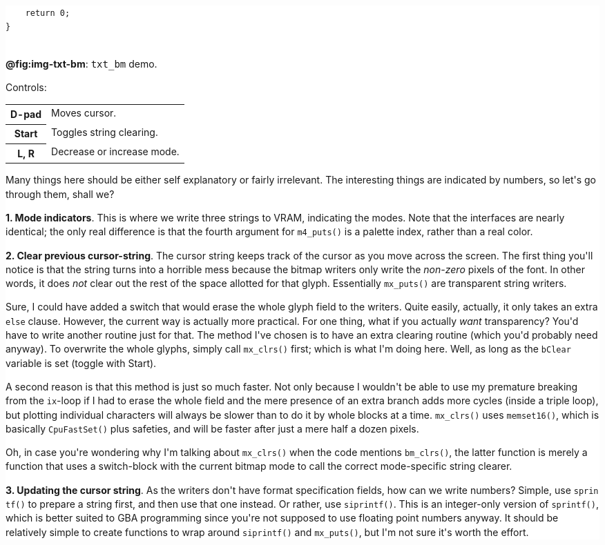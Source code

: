 ```c{#cd-txt-bm}
    return 0;
}
```

<div class="cpt_fr" style="width:240px;">
<img src="img/demo/txt_bm.png" alt="" id="fig:img-txt-bm"><br>
<b>@fig:img-txt-bm</b>: <tt>txt_bm</tt> demo.
</div>

Controls:

<table>
<tbody valign="top">
<tr><th>D-pad<td>Moves cursor.
<tr><th>Start<td>Toggles string clearing.
<tr><th>L, R<td>Decrease or increase mode.
</tbody>
</table>

Many things here should be either self explanatory or fairly irrelevant. The interesting things are indicated by numbers, so let's go through them, shall we?

**1. Mode indicators**. This is where we write three strings to VRAM, indicating the modes. Note that the interfaces are nearly identical; the only real difference is that the fourth argument for `m4_puts()` is a palette index, rather than a real color.

**2. Clear previous cursor-string**. The cursor string keeps track of the cursor as you move across the screen. The first thing you'll notice is that the string turns into a horrible mess because the bitmap writers only write the _non-zero_ pixels of the font. In other words, it does _not_ clear out the rest of the space allotted for that glyph. Essentially `mx_puts()` are transparent string writers.

Sure, I could have added a switch that would erase the whole glyph field to the writers. Quite easily, actually, it only takes an extra `else` clause. However, the current way is actually more practical. For one thing, what if you actually _want_ transparency? You'd have to write another routine just for that. The method I've chosen is to have an extra clearing routine (which you'd probably need anyway). To overwrite the whole glyphs, simply call `mx_clrs()` first; which is what I'm doing here. Well, as long as the `bClear` variable is set (toggle with Start).

A second reason is that this method is just so much faster. Not only because I wouldn't be able to use my premature breaking from the `ix`-loop if I had to erase the whole field and the mere presence of an extra branch adds more cycles (inside a triple loop), but plotting individual characters will always be slower than to do it by whole blocks at a time. `mx_clrs()` uses `memset16()`, which is basically `CpuFastSet()` plus safeties, and will be faster after just a mere half a dozen pixels.

Oh, in case you're wondering why I'm talking about `mx_clrs()` when the code mentions `bm_clrs()`, the latter function is merely a function that uses a switch-block with the current bitmap mode to call the correct mode-specific string clearer.

**3. Updating the cursor string**. As the writers don't have format specification fields, how can we write numbers? Simple, use `sprintf()` to prepare a string first, and then use that one instead. Or rather, use `siprintf()`. This is an integer-only version of `sprintf()`, which is better suited to GBA programming since you're not supposed to use floating point numbers anyway. It should be relatively simple to create functions to wrap around `siprintf()` and `mx_puts()`, but I'm not sure it's worth the effort.
